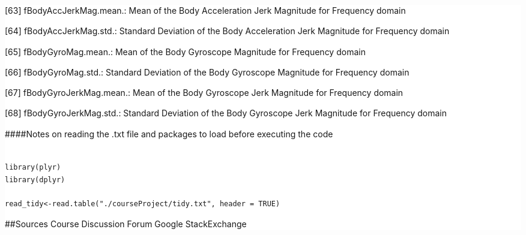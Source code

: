 [63]	fBodyAccJerkMag.mean.:	Mean of the Body Acceleration Jerk Magnitude for Frequency domain

[64]	fBodyAccJerkMag.std.:	Standard Deviation of the Body Acceleration Jerk Magnitude for Frequency domain

[65]	fBodyGyroMag.mean.:	Mean of the Body Gyroscope Magnitude for Frequency domain

[66]	fBodyGyroMag.std.:	Standard Deviation of the Body Gyroscope Magnitude for Frequency domain

[67]	fBodyGyroJerkMag.mean.:	Mean of the Body Gyroscope Jerk Magnitude for Frequency domain

[68]	fBodyGyroJerkMag.std.:	Standard Deviation of the Body Gyroscope Jerk Magnitude for Frequency domain


####Notes on reading the .txt file and packages to load before executing the code

```{r}

library(plyr)
library(dplyr)

read_tidy<-read.table("./courseProject/tidy.txt", header = TRUE)

```

##Sources
Course Discussion Forum
Google
StackExchange
